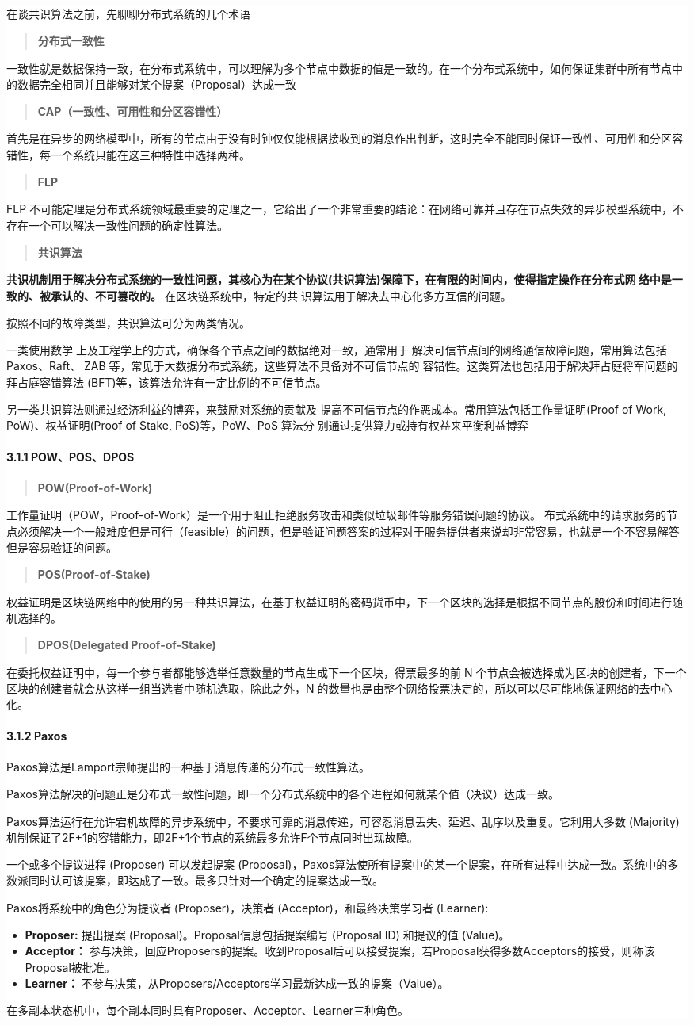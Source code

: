 在谈共识算法之前，先聊聊分布式系统的几个术语

> **分布式一致性**

一致性就是数据保持一致，在分布式系统中，可以理解为多个节点中数据的值是一致的。在一个分布式系统中，如何保证集群中所有节点中的数据完全相同并且能够对某个提案（Proposal）达成一致

> **CAP（一致性、可用性和分区容错性）**

首先是在异步的网络模型中，所有的节点由于没有时钟仅仅能根据接收到的消息作出判断，这时完全不能同时保证一致性、可用性和分区容错性，每一个系统只能在这三种特性中选择两种。

> **FLP**

FLP 不可能定理是分布式系统领域最重要的定理之一，它给出了一个非常重要的结论：在网络可靠并且存在节点失效的异步模型系统中，不存在一个可以解决一致性问题的确定性算法。

> **共识算法**

**共识机制用于解决分布式系统的一致性问题，其核心为在某个协议(共识算法)保障下，在有限的时间内，使得指定操作在分布式网 络中是一致的、被承认的、不可篡改的。** 在区块链系统中，特定的共 识算法用于解决去中心化多方互信的问题。

按照不同的故障类型，共识算法可分为两类情况。

一类使用数学 上及工程学上的方式，确保各个节点之间的数据绝对一致，通常用于 解决可信节点间的网络通信故障问题，常用算法包括 Paxos、Raft、 ZAB 等，常见于大数据分布式系统，这些算法不具备对不可信节点的 容错性。这类算法也包括用于解决拜占庭将军问题的拜占庭容错算法 (BFT)等，该算法允许有一定比例的不可信节点。

另一类共识算法则通过经济利益的博弈，来鼓励对系统的贡献及 提高不可信节点的作恶成本。常用算法包括工作量证明(Proof of Work, PoW)、权益证明(Proof of Stake, PoS)等，PoW、PoS 算法分 别通过提供算力或持有权益来平衡利益博弈
####        3.1.1 POW、POS、DPOS

> **POW(Proof-of-Work)**

工作量证明（POW，Proof-of-Work）是一个用于阻止拒绝服务攻击和类似垃圾邮件等服务错误问题的协议。
布式系统中的请求服务的节点必须解决一个一般难度但是可行（feasible）的问题，但是验证问题答案的过程对于服务提供者来说却非常容易，也就是一个不容易解答但是容易验证的问题。

> **POS(Proof-of-Stake)**

权益证明是区块链网络中的使用的另一种共识算法，在基于权益证明的密码货币中，下一个区块的选择是根据不同节点的股份和时间进行随机选择的。

> **DPOS(Delegated Proof-of-Stake)**

在委托权益证明中，每一个参与者都能够选举任意数量的节点生成下一个区块，得票最多的前 N 个节点会被选择成为区块的创建者，下一个区块的创建者就会从这样一组当选者中随机选取，除此之外，N 的数量也是由整个网络投票决定的，所以可以尽可能地保证网络的去中心化。

####        3.1.2 Paxos
Paxos算法是Lamport宗师提出的一种基于消息传递的分布式一致性算法。

Paxos算法解决的问题正是分布式一致性问题，即一个分布式系统中的各个进程如何就某个值（决议）达成一致。

Paxos算法运行在允许宕机故障的异步系统中，不要求可靠的消息传递，可容忍消息丢失、延迟、乱序以及重复。它利用大多数 (Majority) 机制保证了2F+1的容错能力，即2F+1个节点的系统最多允许F个节点同时出现故障。

一个或多个提议进程 (Proposer) 可以发起提案 (Proposal)，Paxos算法使所有提案中的某一个提案，在所有进程中达成一致。系统中的多数派同时认可该提案，即达成了一致。最多只针对一个确定的提案达成一致。

Paxos将系统中的角色分为提议者 (Proposer)，决策者 (Acceptor)，和最终决策学习者 (Learner):

* **Proposer:** 提出提案 (Proposal)。Proposal信息包括提案编号 (Proposal ID) 和提议的值 (Value)。
* **Acceptor：** 参与决策，回应Proposers的提案。收到Proposal后可以接受提案，若Proposal获得多数Acceptors的接受，则称该Proposal被批准。
* **Learner：** 不参与决策，从Proposers/Acceptors学习最新达成一致的提案（Value）。

在多副本状态机中，每个副本同时具有Proposer、Acceptor、Learner三种角色。
